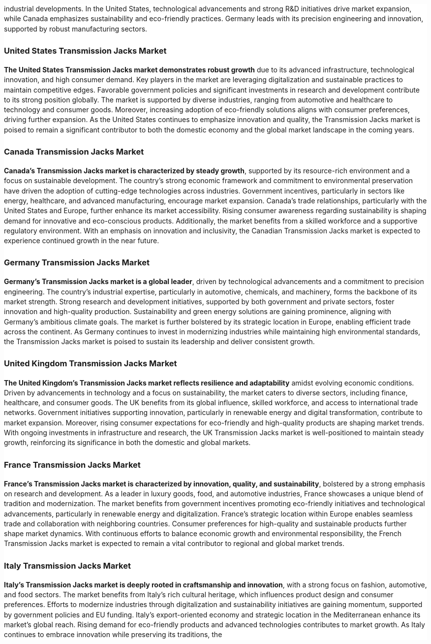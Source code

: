 industrial developments. In the United States, technological advancements and strong R&amp;D initiatives drive market expansion, while Canada emphasizes sustainability and eco-friendly practices. Germany leads with its precision engineering and innovation, supported by robust manufacturing sectors.</span></em></p></blockquote><h3><strong>United States Transmission Jacks Market</strong></h3><p><strong>The United States Transmission Jacks market demonstrates robust growth</strong> due to its advanced infrastructure, technological innovation, and high consumer demand. Key players in the market are leveraging digitalization and sustainable practices to maintain competitive edges. Favorable government policies and significant investments in research and development contribute to its strong position globally. The market is supported by diverse industries, ranging from automotive and healthcare to technology and consumer goods. Moreover, increasing adoption of eco-friendly solutions aligns with consumer preferences, driving further expansion. As the United States continues to emphasize innovation and quality, the Transmission Jacks market is poised to remain a significant contributor to both the domestic economy and the global market landscape in the coming years.</p><h3><strong>Canada Transmission Jacks Market</strong></h3><p><strong>Canada&rsquo;s Transmission Jacks market is characterized by steady growth</strong>, supported by its resource-rich environment and a focus on sustainable development. The country&rsquo;s strong economic framework and commitment to environmental preservation have driven the adoption of cutting-edge technologies across industries. Government incentives, particularly in sectors like energy, healthcare, and advanced manufacturing, encourage market expansion. Canada&rsquo;s trade relationships, particularly with the United States and Europe, further enhance its market accessibility. Rising consumer awareness regarding sustainability is shaping demand for innovative and eco-conscious products. Additionally, the market benefits from a skilled workforce and a supportive regulatory environment. With an emphasis on innovation and inclusivity, the Canadian Transmission Jacks market is expected to experience continued growth in the near future.</p><h3><strong>Germany Transmission Jacks Market</strong></h3><p><strong>Germany&rsquo;s Transmission Jacks market is a global leader</strong>, driven by technological advancements and a commitment to precision engineering. The country&rsquo;s industrial expertise, particularly in automotive, chemicals, and machinery, forms the backbone of its market strength. Strong research and development initiatives, supported by both government and private sectors, foster innovation and high-quality production. Sustainability and green energy solutions are gaining prominence, aligning with Germany&rsquo;s ambitious climate goals. The market is further bolstered by its strategic location in Europe, enabling efficient trade across the continent. As Germany continues to invest in modernizing industries while maintaining high environmental standards, the Transmission Jacks market is poised to sustain its leadership and deliver consistent growth.</p><h3><strong>United Kingdom Transmission Jacks Market</strong></h3><p><strong>The United Kingdom&rsquo;s Transmission Jacks market reflects resilience and adaptability</strong> amidst evolving economic conditions. Driven by advancements in technology and a focus on sustainability, the market caters to diverse sectors, including finance, healthcare, and consumer goods. The UK benefits from its global influence, skilled workforce, and access to international trade networks. Government initiatives supporting innovation, particularly in renewable energy and digital transformation, contribute to market expansion. Moreover, rising consumer expectations for eco-friendly and high-quality products are shaping market trends. With ongoing investments in infrastructure and research, the UK Transmission Jacks market is well-positioned to maintain steady growth, reinforcing its significance in both the domestic and global markets.</p><h3><strong>France Transmission Jacks Market</strong></h3><p><strong>France&rsquo;s Transmission Jacks market is characterized by innovation, quality, and sustainability</strong>, bolstered by a strong emphasis on research and development. As a leader in luxury goods, food, and automotive industries, France showcases a unique blend of tradition and modernization. The market benefits from government incentives promoting eco-friendly initiatives and technological advancements, particularly in renewable energy and digitalization. France&rsquo;s strategic location within Europe enables seamless trade and collaboration with neighboring countries. Consumer preferences for high-quality and sustainable products further shape market dynamics. With continuous efforts to balance economic growth and environmental responsibility, the French Transmission Jacks market is expected to remain a vital contributor to regional and global market trends.</p><h3><strong>Italy Transmission Jacks Market</strong></h3><p><strong>Italy&rsquo;s Transmission Jacks market is deeply rooted in craftsmanship and innovation</strong>, with a strong focus on fashion, automotive, and food sectors. The market benefits from Italy&rsquo;s rich cultural heritage, which influences product design and consumer preferences. Efforts to modernize industries through digitalization and sustainability initiatives are gaining momentum, supported by government policies and EU funding. Italy&rsquo;s export-oriented economy and strategic location in the Mediterranean enhance its market&rsquo;s global reach. Rising demand for eco-friendly products and advanced technologies contributes to market growth. As Italy continues to embrace innovation while preserving its traditions, the